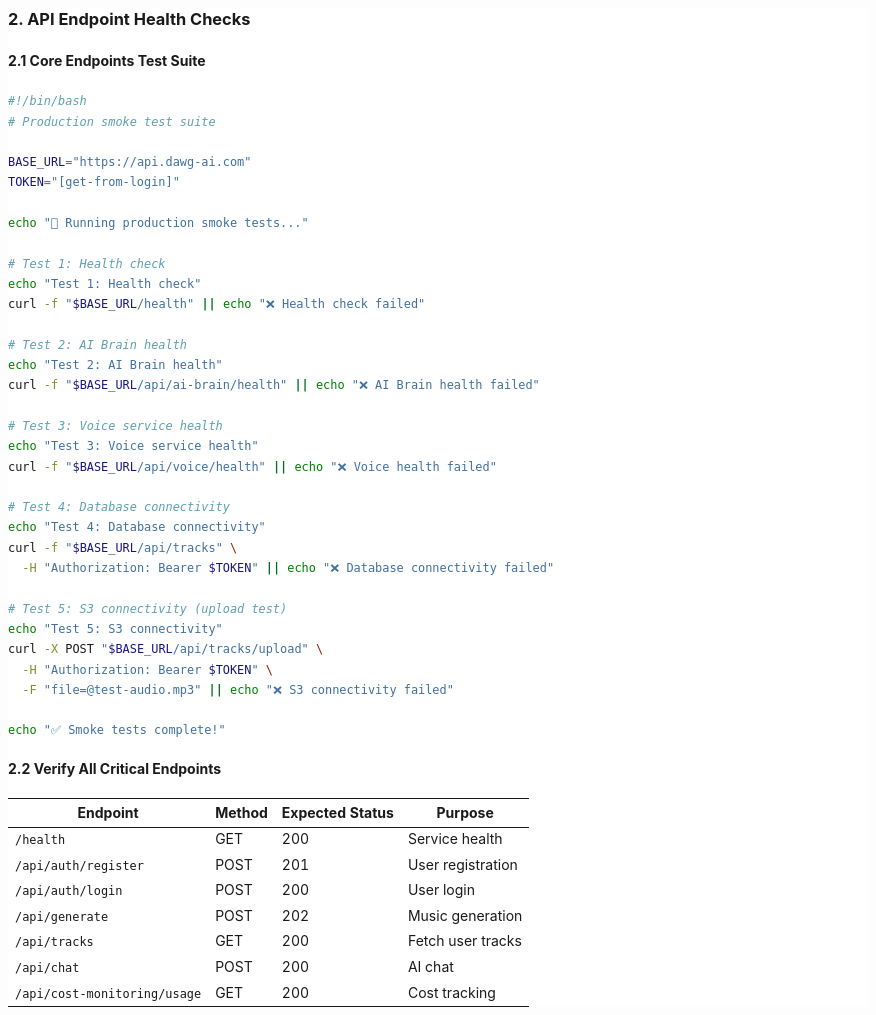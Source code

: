 
### 2. API Endpoint Health Checks

#### 2.1 Core Endpoints Test Suite

```bash
#!/bin/bash
# Production smoke test suite

BASE_URL="https://api.dawg-ai.com"
TOKEN="[get-from-login]"

echo "🧪 Running production smoke tests..."

# Test 1: Health check
echo "Test 1: Health check"
curl -f "$BASE_URL/health" || echo "❌ Health check failed"

# Test 2: AI Brain health
echo "Test 2: AI Brain health"
curl -f "$BASE_URL/api/ai-brain/health" || echo "❌ AI Brain health failed"

# Test 3: Voice service health
echo "Test 3: Voice service health"
curl -f "$BASE_URL/api/voice/health" || echo "❌ Voice health failed"

# Test 4: Database connectivity
echo "Test 4: Database connectivity"
curl -f "$BASE_URL/api/tracks" \
  -H "Authorization: Bearer $TOKEN" || echo "❌ Database connectivity failed"

# Test 5: S3 connectivity (upload test)
echo "Test 5: S3 connectivity"
curl -X POST "$BASE_URL/api/tracks/upload" \
  -H "Authorization: Bearer $TOKEN" \
  -F "file=@test-audio.mp3" || echo "❌ S3 connectivity failed"

echo "✅ Smoke tests complete!"
```

#### 2.2 Verify All Critical Endpoints

| Endpoint | Method | Expected Status | Purpose |
|----------|--------|----------------|---------|
| `/health` | GET | 200 | Service health |
| `/api/auth/register` | POST | 201 | User registration |
| `/api/auth/login` | POST | 200 | User login |
| `/api/generate` | POST | 202 | Music generation |
| `/api/tracks` | GET | 200 | Fetch user tracks |
| `/api/chat` | POST | 200 | AI chat |
| `/api/cost-monitoring/usage` | GET | 200 | Cost tracking |
